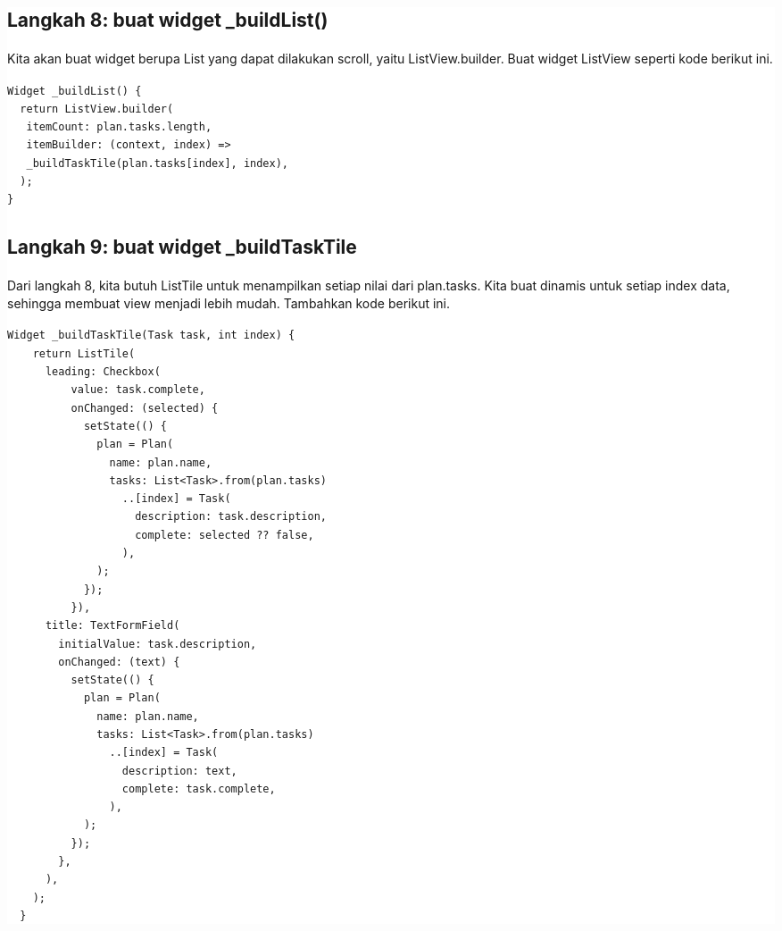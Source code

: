 ## Langkah 8: buat widget \_buildList()

Kita akan buat widget berupa List yang dapat dilakukan scroll, yaitu ListView.builder. Buat widget ListView seperti kode berikut ini.

```
Widget _buildList() {
  return ListView.builder(
   itemCount: plan.tasks.length,
   itemBuilder: (context, index) =>
   _buildTaskTile(plan.tasks[index], index),
  );
}
```

## Langkah 9: buat widget \_buildTaskTile

Dari langkah 8, kita butuh ListTile untuk menampilkan setiap nilai dari plan.tasks. Kita buat dinamis untuk setiap index data, sehingga membuat view menjadi lebih mudah. Tambahkan kode berikut ini.

```
Widget _buildTaskTile(Task task, int index) {
    return ListTile(
      leading: Checkbox(
          value: task.complete,
          onChanged: (selected) {
            setState(() {
              plan = Plan(
                name: plan.name,
                tasks: List<Task>.from(plan.tasks)
                  ..[index] = Task(
                    description: task.description,
                    complete: selected ?? false,
                  ),
              );
            });
          }),
      title: TextFormField(
        initialValue: task.description,
        onChanged: (text) {
          setState(() {
            plan = Plan(
              name: plan.name,
              tasks: List<Task>.from(plan.tasks)
                ..[index] = Task(
                  description: text,
                  complete: task.complete,
                ),
            );
          });
        },
      ),
    );
  }

```

